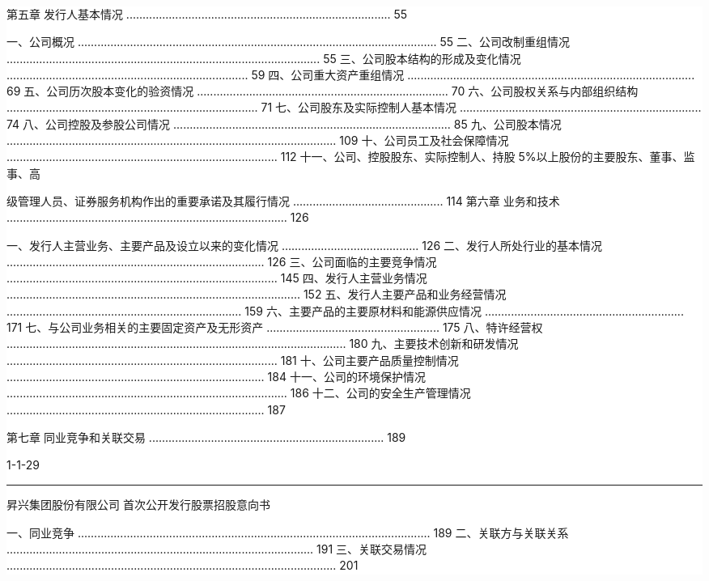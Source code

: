 第五章 发行人基本情况 ................................................................................. 55

一、公司概况 .............................................................................................................. 55
二、公司改制重组情况 ................................................................................................ 55
三、公司股本结构的形成及变化情况 .......................................................................... 59
四、公司重大资产重组情况 ........................................................................................ 69
五、公司历次股本变化的验资情况 ............................................................................. 70
六、公司股权关系与内部组织结构 ............................................................................. 71
七、公司股东及实际控制人基本情况 .......................................................................... 74
八、公司控股及参股公司情况 ..................................................................................... 85
九、公司股本情况 ..................................................................................................... 109
十、公司员工及社会保障情况 ................................................................................... 112
十一、公司、控股股东、实际控制人、持股 5%以上股份的主要股东、董事、监事、高

级管理人员、证券服务机构作出的重要承诺及其履行情况 .............................................. 114
第六章 业务和技术 ...................................................................................... 126

一、发行人主营业务、主要产品及设立以来的变化情况 .......................................... 126
二、发行人所处行业的基本情况 ............................................................................... 126
三、公司面临的主要竞争情况 ................................................................................... 145
四、发行人主营业务情况 .......................................................................................... 152
五、发行人主要产品和业务经营情况 ........................................................................ 159
六、主要产品的主要原材料和能源供应情况 ............................................................. 171
七、与公司业务相关的主要固定资产及无形资产 ..................................................... 175
八、特许经营权 ........................................................................................................ 180
九、主要技术创新和研发情况 ................................................................................... 181
十、公司主要产品质量控制情况 ............................................................................... 184
十一、公司的环境保护情况 ...................................................................................... 186
十二、公司的安全生产管理情况 ............................................................................... 187

第七章 同业竞争和关联交易 ........................................................................ 189

1-1-29


-----

昇兴集团股份有限公司 首次公开发行股票招股意向书

一、同业竞争 ............................................................................................................ 189
二、关联方与关联关系 .............................................................................................. 191
三、关联交易情况 ..................................................................................................... 201

